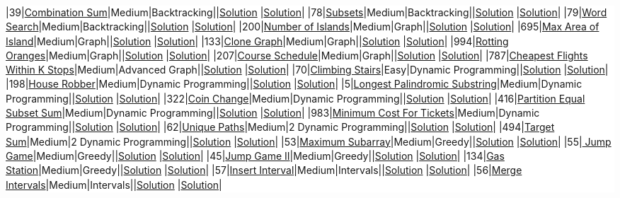 |39|[Combination Sum](https://leetcode.com/problems/combination-sum/)|Medium|Backtracking||[Solution](../Solutions/python3/39-combination-sum.py) |[Solution](https://github.com/MohamedSamehMohamed/LeetCode/blob/main/0039-combination-sum/0039-combination-sum.cpp)|
|78|[Subsets](https://leetcode.com/problems/subsets/)|Medium|Backtracking||[Solution](../Solutions/python3/78.py) |[Solution](https://github.com/MohamedSamehMohamed/LeetCode/blob/main/0078-subsets/0078-subsets.cpp)|
|79|[Word Search](https://leetcode.com/problems/word-search/)|Medium|Backtracking||[Solution](../Solutions/python3/79-word-search.py) |[Solution](https://github.com/MohamedSamehMohamed/LeetCode/blob/main/0079-word-search/0079-word-search.cpp)|
|200|[Number of Islands](https://leetcode.com/problems/number-of-islands/)|Medium|Graph||[Solution](../Solutions/python3/200-number-islands.py) |[Solution](https://github.com/MohamedSamehMohamed/LeetCode/blob/main/0200-number-of-islands/0200-number-of-islands.cpp)|
|695|[Max Area of Island](https://leetcode.com/problems/max-area-of-island/)|Medium|Graph||[Solution](../Solutions/python3/695.py) |[Solution](https://github.com/MohamedSamehMohamed/LeetCode/blob/main/0695-max-area-of-island/0695-max-area-of-island.cpp)|
|133|[Clone Graph](https://leetcode.com/problems/clone-graph/)|Medium|Graph||[Solution](../Solutions/python3/133.py) |[Solution](https://github.com/MohamedSamehMohamed/LeetCode/blob/main/0133-clone-graph/0133-clone-graph.cpp)|
|994|[Rotting Oranges](https://leetcode.com/problems/rotting-oranges/)|Medium|Graph||[Solution](../Solutions/python3/994.py) |[Solution](https://github.com/MohamedSamehMohamed/LeetCode/blob/main/0994-rotting-oranges/0994-rotting-oranges.cpp)|
|207|[Course Schedule](https://leetcode.com/problems/course-schedule/)|Medium|Graph||[Solution](../Solutions/python3/207-course-schedule.py) |[Solution](https://github.com/MohamedSamehMohamed/LeetCode/blob/main/0207-course-schedule/0207-course-schedule.cpp)|
|787|[Cheapest Flights Within K Stops](https://leetcode.com/problems/cheapest-flights-within-k-stops/)|Medium|Advanced Graph||[Solution](../Solutions/python3/787.py) |[Solution](https://github.com/MohamedSamehMohamed/LeetCode/blob/main/0787-cheapest-flights-within-k-stops/0787-cheapest-flights-within-k-stops.cpp)|
|70|[Climbing Stairs](https://leetcode.com/problems/climbing-stairs/)|Easy|Dynamic Programming||[Solution](../Solutions/python3/70-climbing-stairs.py) |[Solution](https://github.com/MohamedSamehMohamed/LeetCode/blob/main/0070-climbing-stairs/0070-climbing-stairs.cpp)|
|198|[House Robber](https://leetcode.com/problems/house-robber/)|Medium|Dynamic Programming||[Solution](../Solutions/python3/198-house-robber.py) |[Solution](https://github.com/MohamedSamehMohamed/LeetCode/blob/main/0198-house-robber/0198-house-robber.cpp)|
|5|[Longest Palindromic Substring](https://leetcode.com/problems/longest-palindromic-substring/)|Medium|Dynamic Programming||[Solution](../Solutions/python3/5-longest-palindromic-substring.py) |[Solution](https://github.com/MohamedSamehMohamed/LeetCode/blob/main/0005-longest-palindromic-substring/0005-longest-palindromic-substring.cpp)|
|322|[Coin Change](https://leetcode.com/problems/coin-change/)|Medium|Dynamic Programming||[Solution](..Solutions/python3/322-coin-change.py) |[Solution](https://github.com/MohamedSamehMohamed/LeetCode/blob/main/0322-coin-change/0322-coin-change.cpp)|
|416|[Partition Equal Subset Sum](https://leetcode.com/problems/partition-equal-subset-sum/)|Medium|Dynamic Programming||[Solution](../Solutions/python3/416.py) |[Solution](https://github.com/MohamedSamehMohamed/LeetCode/blob/main/0416-partition-equal-subset-sum/0416-partition-equal-subset-sum.cpp)|
|983|[Minimum Cost For Tickets](https://leetcode.com/problems/minimum-cost-for-tickets/)|Medium|Dynamic Programming||[Solution](../Solutions/python3/983.py) |[Solution](https://github.com/MohamedSamehMohamed/LeetCode/blob/main/0983-minimum-cost-for-tickets/0983-minimum-cost-for-tickets.cpp)|
|62|[Unique Paths](https://leetcode.com/problems/unique-paths/)|Medium|2 Dynamic Programming||[Solution](../Solutions/python3/62-unique-paths.py) |[Solution](https://github.com/MohamedSamehMohamed/LeetCode/blob/main/0062-unique-paths/0062-unique-paths.cpp)|
|494|[Target Sum](https://leetcode.com/problems/target-sum/)|Medium|2 Dynamic Programming||[Solution](../Solutions/python3/494.py) |[Solution](https://github.com/MohamedSamehMohamed/LeetCode/blob/main/0494-target-sum/0494-target-sum.cpp)|
|53|[Maximum Subarray](https://leetcode.com/problems/maximum-subarray/)|Medium|Greedy||[Solution](../Solutions/python3/53-maximum-subarray.py) |[Solution](https://github.com/MohamedSamehMohamed/LeetCode/blob/main/0053-maximum-subarray/0053-maximum-subarray.cpp)|
|55|[ Jump Game](https://leetcode.com/problems/jump-game/)|Medium|Greedy||[Solution](../Solutions/python3/55-jump-game.py) |[Solution](https://github.com/MohamedSamehMohamed/LeetCode/blob/main/0055-jump-game/0055-jump-game.cpp)|
|45|[Jump Game II](https://leetcode.com/problems/jump-game-ii/)|Medium|Greedy||[Solution](../Solutions/python3/45.py) |[Solution](https://github.com/MohamedSamehMohamed/LeetCode/blob/main/0045-jump-game-ii/0045-jump-game-ii.cpp)|
|134|[Gas Station](https://leetcode.com/problems/gas-station/)|Medium|Greedy||[Solution](../Solutions/python3/134.py) |[Solution](https://github.com/MohamedSamehMohamed/LeetCode/blob/main/0134-gas-station/0134-gas-station.cpp)|
|57|[Insert Interval](https://leetcode.com/problems/insert-interval/)|Medium|Intervals||[Solution](../Solutions/python3/57-Insert-Interval.py) |[Solution](https://github.com/MohamedSamehMohamed/LeetCode/blob/main/0057-insert-interval/0057-insert-interval.cpp)|
|56|[Merge Intervals](https://leetcode.com/problems/merge-intervals/)|Medium|Intervals||[Solution](../Solutions/python3/56-merge-Intervals.py) |[Solution](https://github.com/MohamedSamehMohamed/LeetCode/blob/main/0056-merge-intervals/0056-merge-intervals.cpp)|